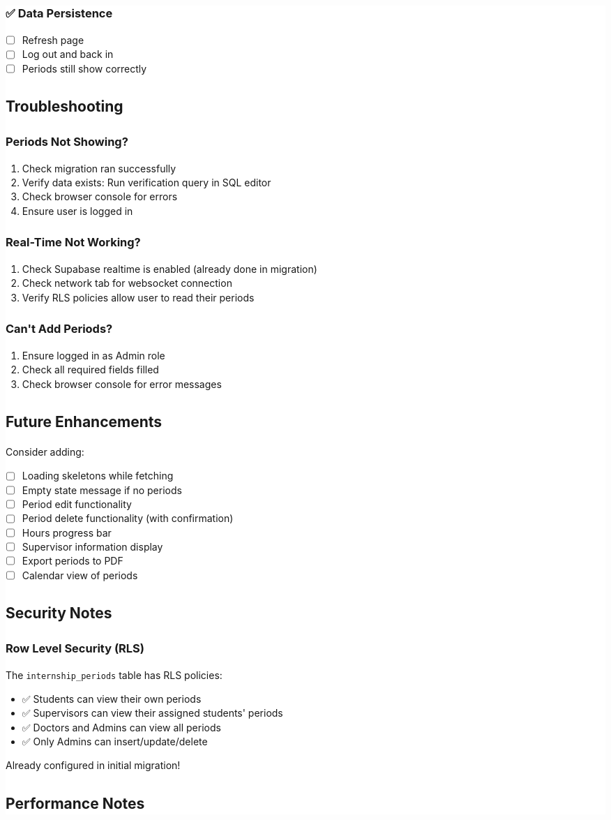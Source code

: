 ### ✅ Data Persistence
- [ ] Refresh page
- [ ] Log out and back in
- [ ] Periods still show correctly

## Troubleshooting

### Periods Not Showing?
1. Check migration ran successfully
2. Verify data exists: Run verification query in SQL editor
3. Check browser console for errors
4. Ensure user is logged in

### Real-Time Not Working?
1. Check Supabase realtime is enabled (already done in migration)
2. Check network tab for websocket connection
3. Verify RLS policies allow user to read their periods

### Can't Add Periods?
1. Ensure logged in as Admin role
2. Check all required fields filled
3. Check browser console for error messages

## Future Enhancements

Consider adding:
- [ ] Loading skeletons while fetching
- [ ] Empty state message if no periods
- [ ] Period edit functionality
- [ ] Period delete functionality (with confirmation)
- [ ] Hours progress bar
- [ ] Supervisor information display
- [ ] Export periods to PDF
- [ ] Calendar view of periods

## Security Notes

### Row Level Security (RLS)
The `internship_periods` table has RLS policies:
- ✅ Students can view their own periods
- ✅ Supervisors can view their assigned students' periods
- ✅ Doctors and Admins can view all periods
- ✅ Only Admins can insert/update/delete

Already configured in initial migration!

## Performance Notes

